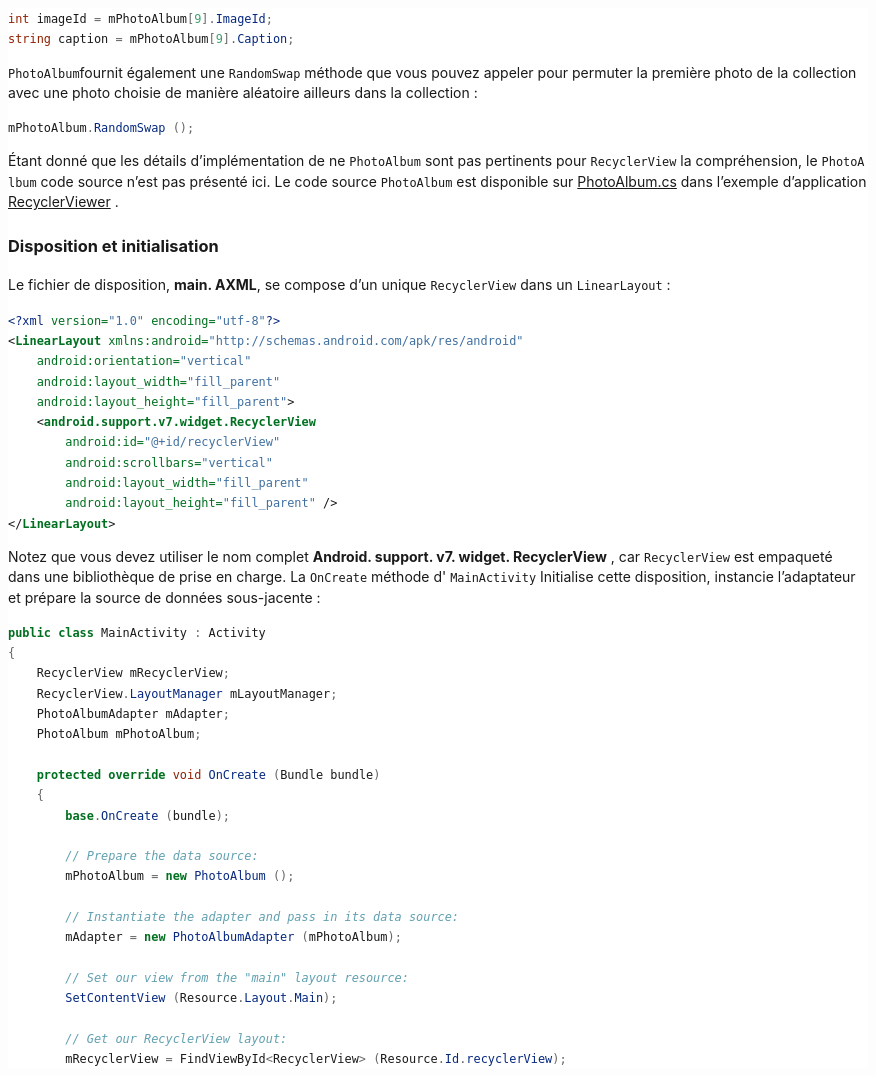 ```csharp
int imageId = mPhotoAlbum[9].ImageId;
string caption = mPhotoAlbum[9].Caption;
```

`PhotoAlbum`fournit également une `RandomSwap` méthode que vous pouvez appeler pour permuter la première photo de la collection avec une photo choisie de manière aléatoire ailleurs dans la collection :

```csharp
mPhotoAlbum.RandomSwap ();
```

Étant donné que les détails d’implémentation de ne `PhotoAlbum` sont pas pertinents pour `RecyclerView` la compréhension, le `PhotoAlbum` code source n’est pas présenté ici. Le code source `PhotoAlbum` est disponible sur [PhotoAlbum.cs](https://github.com/xamarin/monodroid-samples/blob/master/android5.0/RecyclerViewer/RecyclerViewer/PhotoAlbum.cs) dans l’exemple d’application [RecyclerViewer](https://docs.microsoft.com/samples/xamarin/monodroid-samples/android50-recyclerviewer) .

### <a name="layout-and-initialization"></a>Disposition et initialisation

Le fichier de disposition, **main. AXML**, se compose d’un unique `RecyclerView` dans un `LinearLayout` :

```xml
<?xml version="1.0" encoding="utf-8"?>
<LinearLayout xmlns:android="http://schemas.android.com/apk/res/android"
    android:orientation="vertical"
    android:layout_width="fill_parent"
    android:layout_height="fill_parent">
    <android.support.v7.widget.RecyclerView
        android:id="@+id/recyclerView"
        android:scrollbars="vertical"
        android:layout_width="fill_parent"
        android:layout_height="fill_parent" />
</LinearLayout>
```

Notez que vous devez utiliser le nom complet **Android. support. v7. widget. RecyclerView** , car `RecyclerView` est empaqueté dans une bibliothèque de prise en charge. La `OnCreate` méthode d' `MainActivity` Initialise cette disposition, instancie l’adaptateur et prépare la source de données sous-jacente :

```csharp
public class MainActivity : Activity
{
    RecyclerView mRecyclerView;
    RecyclerView.LayoutManager mLayoutManager;
    PhotoAlbumAdapter mAdapter;
    PhotoAlbum mPhotoAlbum;

    protected override void OnCreate (Bundle bundle)
    {
        base.OnCreate (bundle);

        // Prepare the data source:
        mPhotoAlbum = new PhotoAlbum ();

        // Instantiate the adapter and pass in its data source:
        mAdapter = new PhotoAlbumAdapter (mPhotoAlbum);

        // Set our view from the "main" layout resource:
        SetContentView (Resource.Layout.Main);

        // Get our RecyclerView layout:
        mRecyclerView = FindViewById<RecyclerView> (Resource.Id.recyclerView);

```